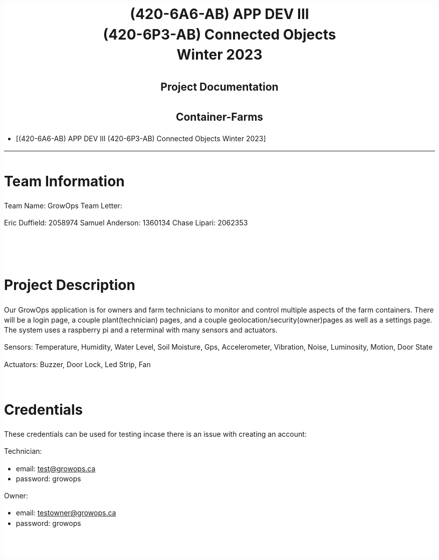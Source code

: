 # <div align='center'>(420-6A6-AB) APP DEV III <br>(420-6P3-AB) Connected Objects <br>Winter 2023</div>

## <div align='center'>Project Documentation</div>
## <div align='center'>Container-Farms</div>

- [(420-6A6-AB) APP DEV III (420-6P3-AB) Connected Objects Winter 2023]
---

# Team Information
Team Name: GrowOps
Team Letter:

Eric Duffield: 2058974
Samuel Anderson: 1360134
Chase Lipari: 2062353

<br>
<br>

# Project Description

Our GrowOps application is for owners and farm technicians to monitor and control multiple aspects of the farm containers. There will be a login page, a couple plant(technician) pages, and a couple geolocation/security(owner)pages as well as a settings page. The system uses a raspberry pi and a reterminal with many sensors and actuators. 

Sensors: Temperature, Humidity, Water Level, Soil Moisture, Gps, Accelerometer, Vibration, Noise, Luminosity, Motion, Door State

Actuators: Buzzer, Door Lock, Led Strip, Fan
<br>
<br>

# Credentials

These credentials can be used for testing incase there is an issue with creating an account:

Technician: 
- email: test@growops.ca 
- password: growops

Owner:
- email: testowner@growops.ca 
- password: growops

<br>
<br>
